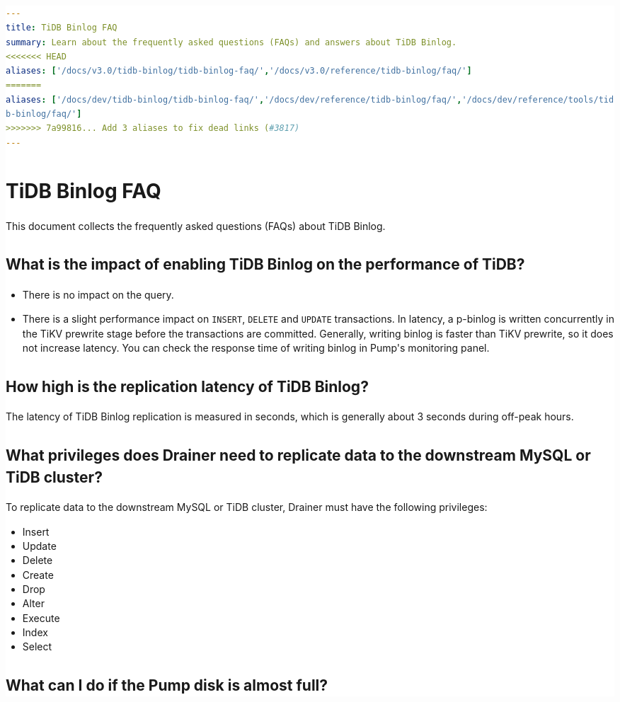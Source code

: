```yaml
---
title: TiDB Binlog FAQ
summary: Learn about the frequently asked questions (FAQs) and answers about TiDB Binlog.
<<<<<<< HEAD
aliases: ['/docs/v3.0/tidb-binlog/tidb-binlog-faq/','/docs/v3.0/reference/tidb-binlog/faq/']
=======
aliases: ['/docs/dev/tidb-binlog/tidb-binlog-faq/','/docs/dev/reference/tidb-binlog/faq/','/docs/dev/reference/tools/tidb-binlog/faq/']
>>>>>>> 7a99816... Add 3 aliases to fix dead links (#3817)
---
```


# TiDB Binlog FAQ

This document collects the frequently asked questions (FAQs) about TiDB Binlog.

## What is the impact of enabling TiDB Binlog on the performance of TiDB?

- There is no impact on the query.

- There is a slight performance impact on `INSERT`, `DELETE` and `UPDATE` transactions. In latency, a p-binlog is written concurrently in the TiKV prewrite stage before the transactions are committed. Generally, writing binlog is faster than TiKV prewrite, so it does not increase latency. You can check the response time of writing binlog in Pump's monitoring panel.

## How high is the replication latency of TiDB Binlog?

The latency of TiDB Binlog replication is measured in seconds, which is generally about 3 seconds during off-peak hours.

## What privileges does Drainer need to replicate data to the downstream MySQL or TiDB cluster?

To replicate data to the downstream MySQL or TiDB cluster, Drainer must have the following privileges:

* Insert
* Update
* Delete
* Create
* Drop
* Alter
* Execute
* Index
* Select

## What can I do if the Pump disk is almost full?
